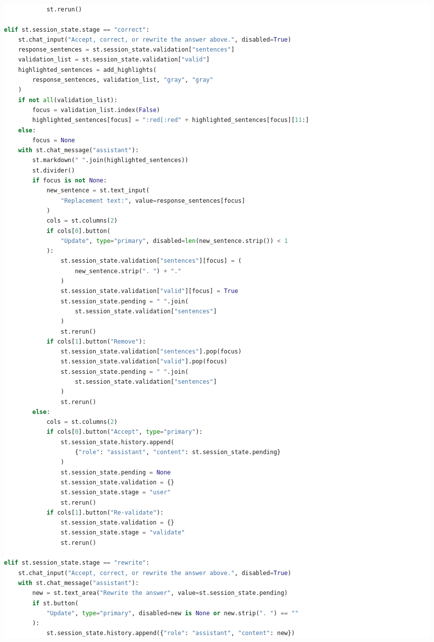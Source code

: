 ```python
            st.rerun()

elif st.session_state.stage == "correct":
    st.chat_input("Accept, correct, or rewrite the answer above.", disabled=True)
    response_sentences = st.session_state.validation["sentences"]
    validation_list = st.session_state.validation["valid"]
    highlighted_sentences = add_highlights(
        response_sentences, validation_list, "gray", "gray"
    )
    if not all(validation_list):
        focus = validation_list.index(False)
        highlighted_sentences[focus] = ":red[:red" + highlighted_sentences[focus][11:]
    else:
        focus = None
    with st.chat_message("assistant"):
        st.markdown(" ".join(highlighted_sentences))
        st.divider()
        if focus is not None:
            new_sentence = st.text_input(
                "Replacement text:", value=response_sentences[focus]
            )
            cols = st.columns(2)
            if cols[0].button(
                "Update", type="primary", disabled=len(new_sentence.strip()) < 1
            ):
                st.session_state.validation["sentences"][focus] = (
                    new_sentence.strip(". ") + "."
                )
                st.session_state.validation["valid"][focus] = True
                st.session_state.pending = " ".join(
                    st.session_state.validation["sentences"]
                )
                st.rerun()
            if cols[1].button("Remove"):
                st.session_state.validation["sentences"].pop(focus)
                st.session_state.validation["valid"].pop(focus)
                st.session_state.pending = " ".join(
                    st.session_state.validation["sentences"]
                )
                st.rerun()
        else:
            cols = st.columns(2)
            if cols[0].button("Accept", type="primary"):
                st.session_state.history.append(
                    {"role": "assistant", "content": st.session_state.pending}
                )
                st.session_state.pending = None
                st.session_state.validation = {}
                st.session_state.stage = "user"
                st.rerun()
            if cols[1].button("Re-validate"):
                st.session_state.validation = {}
                st.session_state.stage = "validate"
                st.rerun()

elif st.session_state.stage == "rewrite":
    st.chat_input("Accept, correct, or rewrite the answer above.", disabled=True)
    with st.chat_message("assistant"):
        new = st.text_area("Rewrite the answer", value=st.session_state.pending)
        if st.button(
            "Update", type="primary", disabled=new is None or new.strip(". ") == ""
        ):
            st.session_state.history.append({"role": "assistant", "content": new})
```